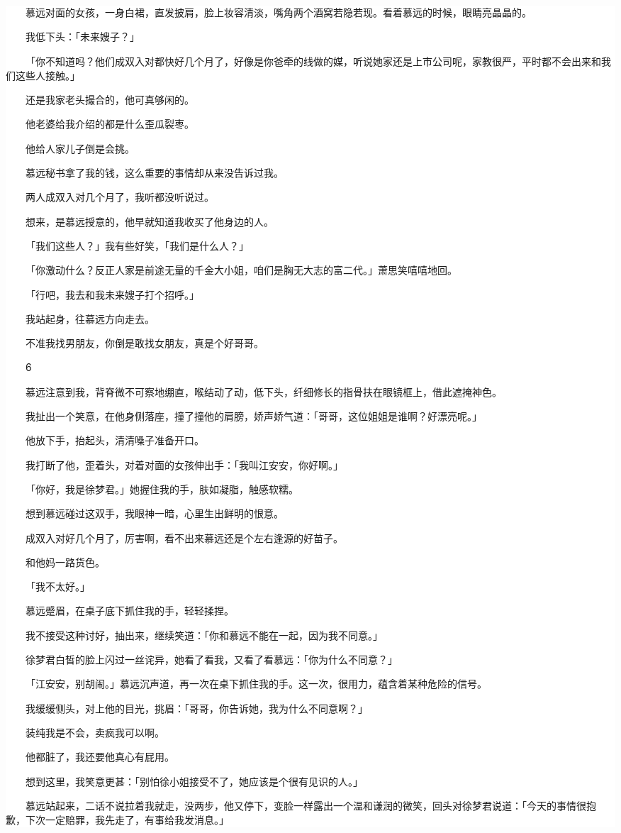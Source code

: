 &emsp;&emsp;慕远对面的女孩，一身白裙，直发披肩，脸上妆容清淡，嘴角两个酒窝若隐若现。看着慕远的时候，眼睛亮晶晶的。  
  
&emsp;&emsp;我低下头：「未来嫂子？」  
  
&emsp;&emsp;「你不知道吗？他们成双入对都快好几个月了，好像是你爸牵的线做的媒，听说她家还是上市公司呢，家教很严，平时都不会出来和我们这些人接触。」  
  
&emsp;&emsp;还是我家老头撮合的，他可真够闲的。  
  
&emsp;&emsp;他老婆给我介绍的都是什么歪瓜裂枣。  
  
&emsp;&emsp;他给人家儿子倒是会挑。  
  
&emsp;&emsp;慕远秘书拿了我的钱，这么重要的事情却从来没告诉过我。  
  
&emsp;&emsp;两人成双入对几个月了，我听都没听说过。  
  
&emsp;&emsp;想来，是慕远授意的，他早就知道我收买了他身边的人。  
  
&emsp;&emsp;「我们这些人？」我有些好笑，「我们是什么人？」  
  
&emsp;&emsp;「你激动什么？反正人家是前途无量的千金大小姐，咱们是胸无大志的富二代。」萧思笑嘻嘻地回。  
  
&emsp;&emsp;「行吧，我去和我未来嫂子打个招呼。」  
  
&emsp;&emsp;我站起身，往慕远方向走去。  
  
&emsp;&emsp;不准我找男朋友，你倒是敢找女朋友，真是个好哥哥。  
  
&emsp;&emsp;6  
  
&emsp;&emsp;慕远注意到我，背脊微不可察地绷直，喉结动了动，低下头，纤细修长的指骨扶在眼镜框上，借此遮掩神色。  
  
&emsp;&emsp;我扯出一个笑意，在他身侧落座，撞了撞他的肩膀，娇声娇气道：「哥哥，这位姐姐是谁啊？好漂亮呢。」  
  
&emsp;&emsp;他放下手，抬起头，清清嗓子准备开口。  
  
&emsp;&emsp;我打断了他，歪着头，对着对面的女孩伸出手：「我叫江安安，你好啊。」  
  
&emsp;&emsp;「你好，我是徐梦君。」她握住我的手，肤如凝脂，触感软糯。  
  
&emsp;&emsp;想到慕远碰过这双手，我眼神一暗，心里生出鲜明的恨意。  
  
&emsp;&emsp;成双入对好几个月了，厉害啊，看不出来慕远还是个左右逢源的好苗子。  
  
&emsp;&emsp;和他妈一路货色。  
  
&emsp;&emsp;「我不太好。」  
  
&emsp;&emsp;慕远蹙眉，在桌子底下抓住我的手，轻轻揉捏。  
  
&emsp;&emsp;我不接受这种讨好，抽出来，继续笑道：「你和慕远不能在一起，因为我不同意。」  
  
&emsp;&emsp;徐梦君白皙的脸上闪过一丝诧异，她看了看我，又看了看慕远：「你为什么不同意？」  
  
&emsp;&emsp;「江安安，别胡闹。」慕远沉声道，再一次在桌下抓住我的手。这一次，很用力，蕴含着某种危险的信号。  
  
&emsp;&emsp;我缓缓侧头，对上他的目光，挑眉：「哥哥，你告诉她，我为什么不同意啊？」  
  
&emsp;&emsp;装纯我是不会，卖疯我可以啊。  
  
&emsp;&emsp;他都脏了，我还要他真心有屁用。  
  
&emsp;&emsp;想到这里，我笑意更甚：「别怕徐小姐接受不了，她应该是个很有见识的人。」  
  
&emsp;&emsp;慕远站起来，二话不说拉着我就走，没两步，他又停下，变脸一样露出一个温和谦润的微笑，回头对徐梦君说道：「今天的事情很抱歉，下次一定赔罪，我先走了，有事给我发消息。」  
  